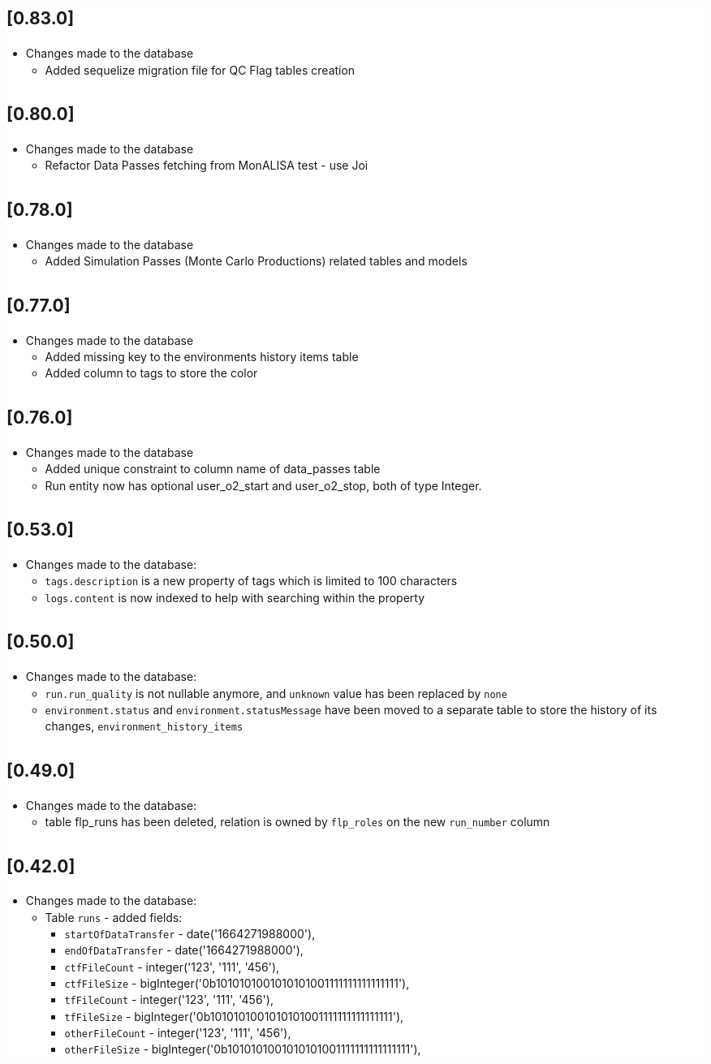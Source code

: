 ## [0.83.0]
* Changes made to the database
  * Added sequelize migration file for QC Flag tables creation

## [0.80.0]
* Changes made to the database
  * Refactor Data Passes fetching from MonALISA test - use Joi

## [0.78.0]
* Changes made to the database
  * Added Simulation Passes (Monte Carlo Productions) related tables and models

## [0.77.0]
* Changes made to the database
  * Added missing key to the environments history items table
  * Added column to tags to store the color

## [0.76.0]
* Changes made to the database
  * Added unique constraint to column name of data_passes table
  * Run entity now has optional user_o2_start and user_o2_stop, both of type Integer.

## [0.53.0]
* Changes made to the database:
  * `tags.description` is a new property of tags which is limited to 100 characters
  * `logs.content` is now indexed to help with searching within the property

## [0.50.0]
* Changes made to the database:
  * `run.run_quality` is not nullable anymore, and `unknown` value has been replaced by `none`
  * `environment.status` and `environment.statusMessage` have been moved to a separate table to store the history of its changes, `environment_history_items`

## [0.49.0]
* Changes made to the database:
  * table flp_runs has been deleted, relation is owned by `flp_roles` on the new `run_number` column

## [0.42.0]
* Changes made to the database:
  * Table `runs` - added fields:
      * `startOfDataTransfer` - date('1664271988000'),
      * `endOfDataTransfer` - date('1664271988000'),
      * `ctfFileCount` -  integer('123', '111', '456'),
      * `ctfFileSize` - bigInteger('0b1010101001010101001111111111111111'),
      * `tfFileCount` - integer('123', '111', '456'),
      * `tfFileSize` - bigInteger('0b1010101001010101001111111111111111'),
      * `otherFileCount` - integer('123', '111', '456'),
      * `otherFileSize` - bigInteger('0b1010101001010101001111111111111111'),
